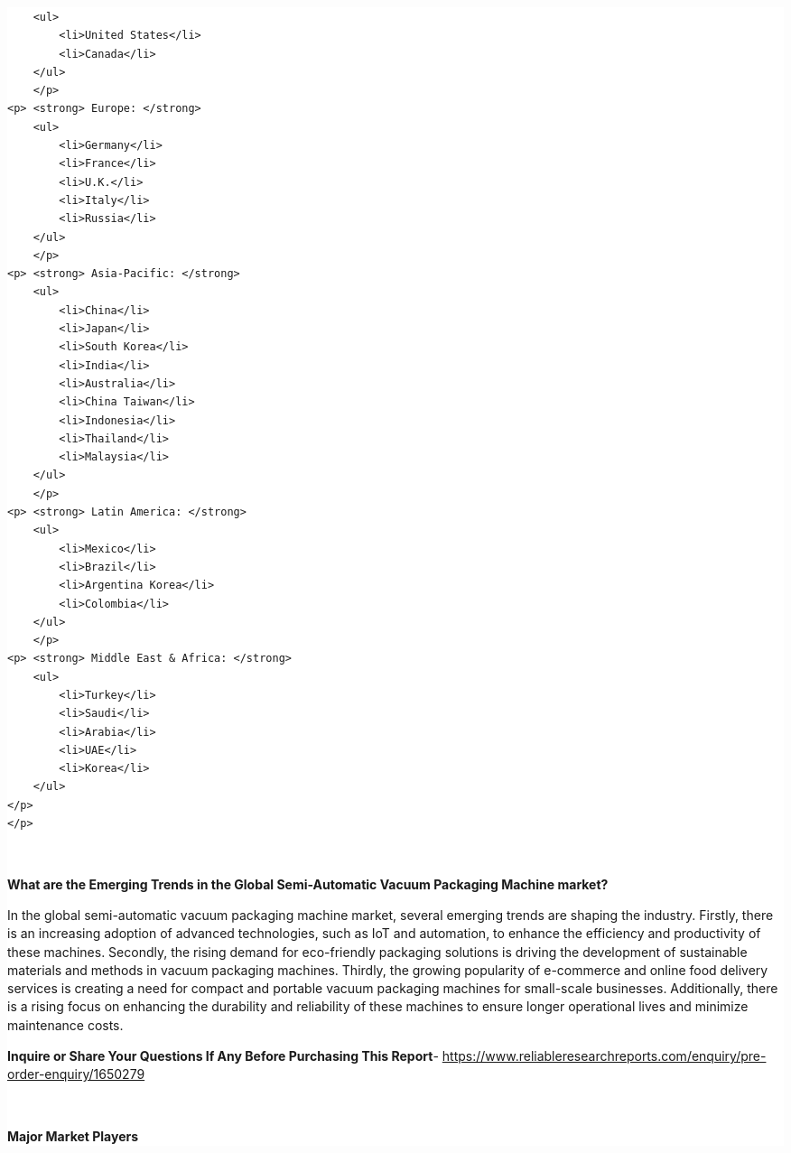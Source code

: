         <ul>
            <li>United States</li>
            <li>Canada</li>
        </ul>
        </p> 
    <p> <strong> Europe: </strong>
        <ul>
            <li>Germany</li>
            <li>France</li>
            <li>U.K.</li>
            <li>Italy</li>
            <li>Russia</li>
        </ul>
        </p> 
    <p> <strong> Asia-Pacific: </strong>
        <ul>
            <li>China</li>
            <li>Japan</li>
            <li>South Korea</li>
            <li>India</li>
            <li>Australia</li>
            <li>China Taiwan</li>
            <li>Indonesia</li>
            <li>Thailand</li>
            <li>Malaysia</li>
        </ul>
        </p> 
    <p> <strong> Latin America: </strong>
        <ul>
            <li>Mexico</li>
            <li>Brazil</li>
            <li>Argentina Korea</li>
            <li>Colombia</li>
        </ul>
        </p> 
    <p> <strong> Middle East & Africa: </strong>
        <ul>
            <li>Turkey</li>
            <li>Saudi</li>
            <li>Arabia</li>
            <li>UAE</li>
            <li>Korea</li>
        </ul>
    </p>
    </p>
<p>&nbsp;</p>
<p><strong>What are the Emerging Trends in the Global Semi-Automatic Vacuum Packaging Machine market?</strong></p>
<p><p>In the global semi-automatic vacuum packaging machine market, several emerging trends are shaping the industry. Firstly, there is an increasing adoption of advanced technologies, such as IoT and automation, to enhance the efficiency and productivity of these machines. Secondly, the rising demand for eco-friendly packaging solutions is driving the development of sustainable materials and methods in vacuum packaging machines. Thirdly, the growing popularity of e-commerce and online food delivery services is creating a need for compact and portable vacuum packaging machines for small-scale businesses. Additionally, there is a rising focus on enhancing the durability and reliability of these machines to ensure longer operational lives and minimize maintenance costs.</p></p>
<p><strong>Inquire or Share Your Questions If Any Before Purchasing This Report</strong>- <a href="https://www.reliableresearchreports.com/enquiry/pre-order-enquiry/1650279">https://www.reliableresearchreports.com/enquiry/pre-order-enquiry/1650279</a></p>
<p>&nbsp;</p>
<p><strong>Major Market Players</strong></p>